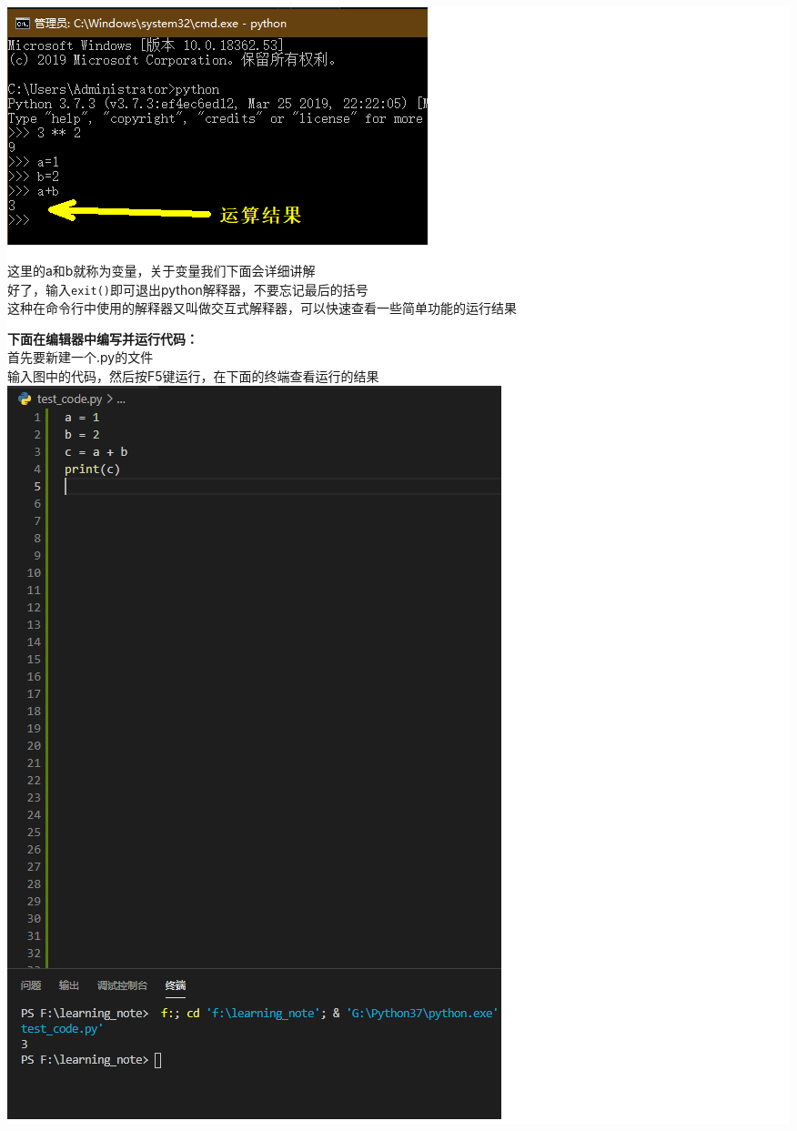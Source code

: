 ![ipython_cal](image/ipython_cal1.png)

这里的a和b就称为变量，关于变量我们下面会详细讲解   
好了，输入`exit()`即可退出python解释器，不要忘记最后的括号      
这种在命令行中使用的解释器又叫做交互式解释器，可以快速查看一些简单功能的运行结果  

**下面在编辑器中编写并运行代码：**   
首先要新建一个.py的文件   
输入图中的代码，然后按F5键运行，在下面的终端查看运行的结果  
![vscode_run_python](image/vscode_run_python.png)  
